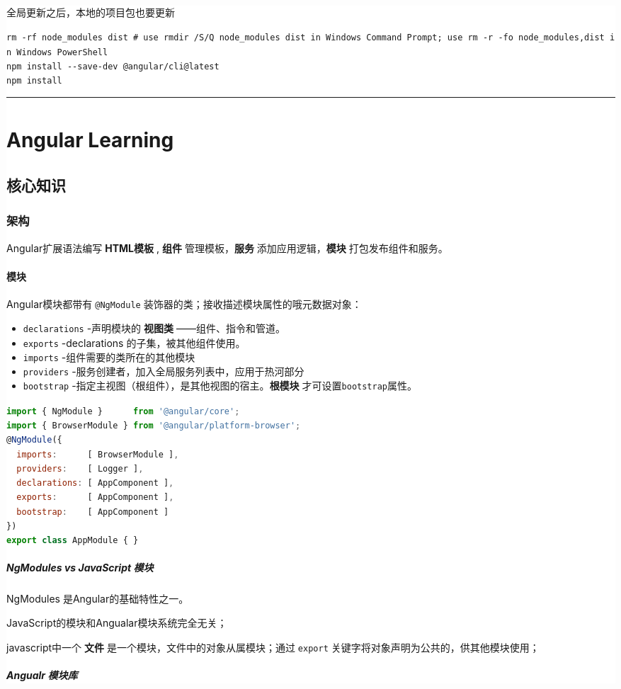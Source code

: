 全局更新之后，本地的项目包也要更新

```
rm -rf node_modules dist # use rmdir /S/Q node_modules dist in Windows Command Prompt; use rm -r -fo node_modules,dist in Windows PowerShell
npm install --save-dev @angular/cli@latest
npm install
```



***



# Angular Learning

## 核心知识

### 架构

Angular扩展语法编写 __HTML模板__ , __组件__ 管理模板，__服务__ 添加应用逻辑，__模块__ 打包发布组件和服务。

#### 模块

Angular模块都带有 `@NgModule` 装饰器的类；接收描述模块属性的哦元数据对象：
- `declarations` -声明模块的 **视图类** ——组件、指令和管道。
- `exports` -declarations 的子集，被其他组件使用。
- `imports` -组件需要的类所在的其他模块
- `providers` -服务创建者，加入全局服务列表中，应用于热河部分
- `bootstrap` -指定主视图（根组件），是其他视图的宿主。__根模块__ 才可设置`bootstrap`属性。

``` javascript
import { NgModule }      from '@angular/core';
import { BrowserModule } from '@angular/platform-browser';
@NgModule({
  imports:      [ BrowserModule ],
  providers:    [ Logger ],
  declarations: [ AppComponent ],
  exports:      [ AppComponent ],
  bootstrap:    [ AppComponent ]
})
export class AppModule { }

```

##### NgModules vs  JavaScript 模块

NgModules 是Angular的基础特性之一。

JavaScript的模块和Angualar模块系统完全无关；

javascript中一个 __文件__ 是一个模块，文件中的对象从属模块；通过 `export` 关键字将对象声明为公共的，供其他模块使用；

##### Angualr 模块库
